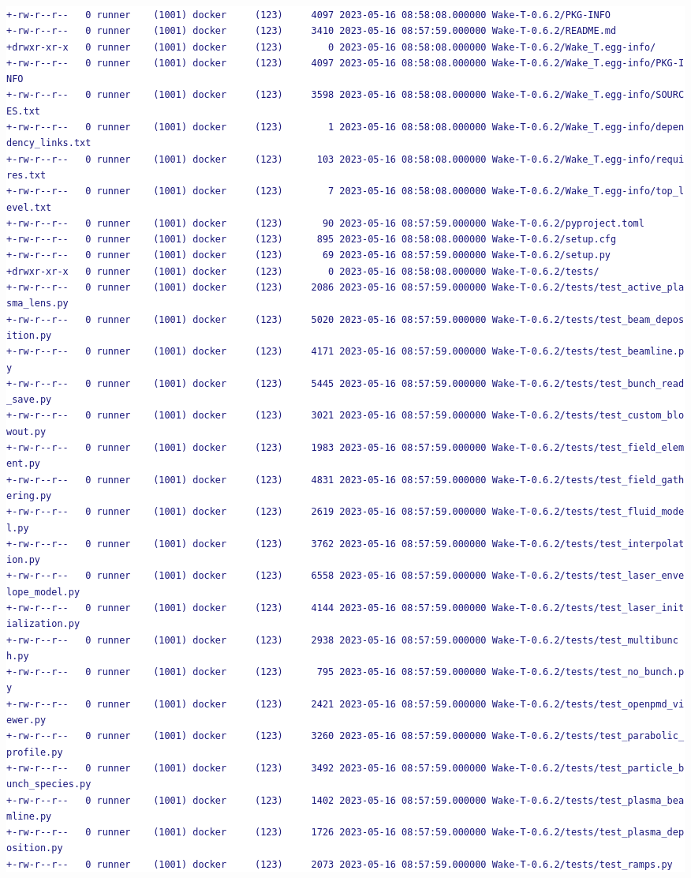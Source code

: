 ```diff
+-rw-r--r--   0 runner    (1001) docker     (123)     4097 2023-05-16 08:58:08.000000 Wake-T-0.6.2/PKG-INFO
+-rw-r--r--   0 runner    (1001) docker     (123)     3410 2023-05-16 08:57:59.000000 Wake-T-0.6.2/README.md
+drwxr-xr-x   0 runner    (1001) docker     (123)        0 2023-05-16 08:58:08.000000 Wake-T-0.6.2/Wake_T.egg-info/
+-rw-r--r--   0 runner    (1001) docker     (123)     4097 2023-05-16 08:58:08.000000 Wake-T-0.6.2/Wake_T.egg-info/PKG-INFO
+-rw-r--r--   0 runner    (1001) docker     (123)     3598 2023-05-16 08:58:08.000000 Wake-T-0.6.2/Wake_T.egg-info/SOURCES.txt
+-rw-r--r--   0 runner    (1001) docker     (123)        1 2023-05-16 08:58:08.000000 Wake-T-0.6.2/Wake_T.egg-info/dependency_links.txt
+-rw-r--r--   0 runner    (1001) docker     (123)      103 2023-05-16 08:58:08.000000 Wake-T-0.6.2/Wake_T.egg-info/requires.txt
+-rw-r--r--   0 runner    (1001) docker     (123)        7 2023-05-16 08:58:08.000000 Wake-T-0.6.2/Wake_T.egg-info/top_level.txt
+-rw-r--r--   0 runner    (1001) docker     (123)       90 2023-05-16 08:57:59.000000 Wake-T-0.6.2/pyproject.toml
+-rw-r--r--   0 runner    (1001) docker     (123)      895 2023-05-16 08:58:08.000000 Wake-T-0.6.2/setup.cfg
+-rw-r--r--   0 runner    (1001) docker     (123)       69 2023-05-16 08:57:59.000000 Wake-T-0.6.2/setup.py
+drwxr-xr-x   0 runner    (1001) docker     (123)        0 2023-05-16 08:58:08.000000 Wake-T-0.6.2/tests/
+-rw-r--r--   0 runner    (1001) docker     (123)     2086 2023-05-16 08:57:59.000000 Wake-T-0.6.2/tests/test_active_plasma_lens.py
+-rw-r--r--   0 runner    (1001) docker     (123)     5020 2023-05-16 08:57:59.000000 Wake-T-0.6.2/tests/test_beam_deposition.py
+-rw-r--r--   0 runner    (1001) docker     (123)     4171 2023-05-16 08:57:59.000000 Wake-T-0.6.2/tests/test_beamline.py
+-rw-r--r--   0 runner    (1001) docker     (123)     5445 2023-05-16 08:57:59.000000 Wake-T-0.6.2/tests/test_bunch_read_save.py
+-rw-r--r--   0 runner    (1001) docker     (123)     3021 2023-05-16 08:57:59.000000 Wake-T-0.6.2/tests/test_custom_blowout.py
+-rw-r--r--   0 runner    (1001) docker     (123)     1983 2023-05-16 08:57:59.000000 Wake-T-0.6.2/tests/test_field_element.py
+-rw-r--r--   0 runner    (1001) docker     (123)     4831 2023-05-16 08:57:59.000000 Wake-T-0.6.2/tests/test_field_gathering.py
+-rw-r--r--   0 runner    (1001) docker     (123)     2619 2023-05-16 08:57:59.000000 Wake-T-0.6.2/tests/test_fluid_model.py
+-rw-r--r--   0 runner    (1001) docker     (123)     3762 2023-05-16 08:57:59.000000 Wake-T-0.6.2/tests/test_interpolation.py
+-rw-r--r--   0 runner    (1001) docker     (123)     6558 2023-05-16 08:57:59.000000 Wake-T-0.6.2/tests/test_laser_envelope_model.py
+-rw-r--r--   0 runner    (1001) docker     (123)     4144 2023-05-16 08:57:59.000000 Wake-T-0.6.2/tests/test_laser_initialization.py
+-rw-r--r--   0 runner    (1001) docker     (123)     2938 2023-05-16 08:57:59.000000 Wake-T-0.6.2/tests/test_multibunch.py
+-rw-r--r--   0 runner    (1001) docker     (123)      795 2023-05-16 08:57:59.000000 Wake-T-0.6.2/tests/test_no_bunch.py
+-rw-r--r--   0 runner    (1001) docker     (123)     2421 2023-05-16 08:57:59.000000 Wake-T-0.6.2/tests/test_openpmd_viewer.py
+-rw-r--r--   0 runner    (1001) docker     (123)     3260 2023-05-16 08:57:59.000000 Wake-T-0.6.2/tests/test_parabolic_profile.py
+-rw-r--r--   0 runner    (1001) docker     (123)     3492 2023-05-16 08:57:59.000000 Wake-T-0.6.2/tests/test_particle_bunch_species.py
+-rw-r--r--   0 runner    (1001) docker     (123)     1402 2023-05-16 08:57:59.000000 Wake-T-0.6.2/tests/test_plasma_beamline.py
+-rw-r--r--   0 runner    (1001) docker     (123)     1726 2023-05-16 08:57:59.000000 Wake-T-0.6.2/tests/test_plasma_deposition.py
+-rw-r--r--   0 runner    (1001) docker     (123)     2073 2023-05-16 08:57:59.000000 Wake-T-0.6.2/tests/test_ramps.py
```